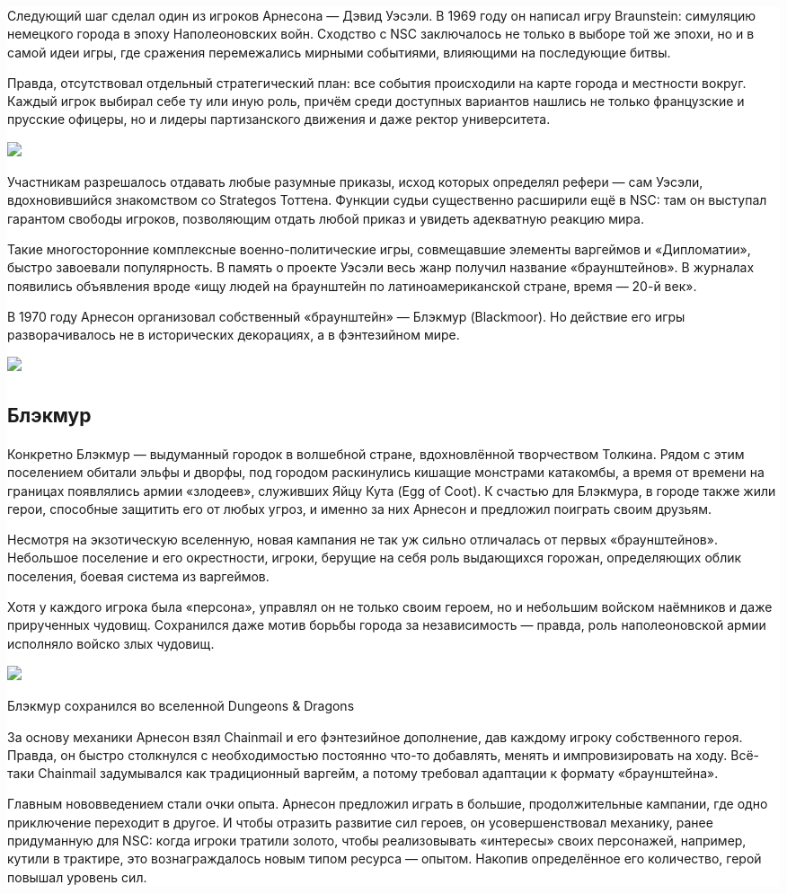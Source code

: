 Следующий шаг сделал один из игроков Арнесона — Дэвид Уэсэли. В 1969 году он написал игру Braunstein: симуляцию немецкого города в эпоху Наполеоновских войн. Сходство с NSC заключалось не только в выборе той же эпохи, но и в самой идеи игры, где сражения перемежались мирными событиями, влияющими на последующие битвы.

Правда, отсутствовал отдельный стратегический план: все события происходили на карте города и местности вокруг. Каждый игрок выбирал себе ту или иную роль, причём среди доступных вариантов нашлись не только французские и прусские офицеры, но и лидеры партизанского движения и даже ректор университета.

![](https://leonardo.osnova.io/2da999e2-f0d5-b510-d53f-d3e1480b22b6/-/resize/600/)

Участникам разрешалось отдавать любые разумные приказы, исход которых определял рефери — сам Уэсэли, вдохновившийся знакомством со Strategos Тоттена. Функции судьи существенно расширили ещё в NSC: там он выступал гарантом свободы игроков, позволяющим отдать любой приказ и увидеть адекватную реакцию мира.

Такие многосторонние комплексные военно-политические игры, совмещавшие элементы варгеймов и «Дипломатии», быстро завоевали популярность. В память о проекте Уэсэли весь жанр получил название «браунштейнов». В журналах появились объявления вроде «ищу людей на браунштейн по латиноамериканской стране, время — 20-й век».

В 1970 году Арнесон организовал собственный «браунштейн» — Блэкмур (Blackmoor). Но действие его игры разворачивалось не в исторических декорациях, а в фэнтезийном мире.

![](https://leonardo.osnova.io/7ce2b622-157c-d437-e173-a59afd59e335/-/resize/900/)

## Блэкмур

Конкретно Блэкмур — выдуманный городок в волшебной стране, вдохновлённой творчеством Толкина. Рядом с этим поселением обитали эльфы и дворфы, под городом раскинулись кишащие монстрами катакомбы, а время от времени на границах появлялись армии «злодеев», служивших Яйцу Кута (Egg of Coot). К счастью для Блэкмура, в городе также жили герои, способные защитить его от любых угроз, и именно за них Арнесон и предложил поиграть своим друзьям.

Несмотря на экзотическую вселенную, новая кампания не так уж сильно отличалась от первых «браунштейнов». Небольшое поселение и его окрестности, игроки, берущие на себя роль выдающихся горожан, определяющих облик поселения, боевая система из варгеймов.

Хотя у каждого игрока была «персона», управлял он не только своим героем, но и небольшим войском наёмников и даже прирученных чудовищ. Сохранился даже мотив борьбы города за независимость — правда, роль наполеоновской армии исполняло войско злых чудовищ.

![](https://leonardo.osnova.io/0c0d2e6a-5be5-4156-a847-3a4df8920a00/-/resize/900/)

Блэкмур сохранился во вселенной Dungeons & Dragons 

За основу механики Арнесон взял Chainmail и его фэнтезийное дополнение, дав каждому игроку собственного героя. Правда, он быстро столкнулся с необходимостью постоянно что-то добавлять, менять и импровизировать на ходу. Всё-таки Chainmail задумывался как традиционный варгейм, а потому требовал адаптации к формату «браунштейна».

Главным нововведением стали очки опыта. Арнесон предложил играть в большие, продолжительные кампании, где одно приключение переходит в другое. И чтобы отразить развитие сил героев, он усовершенствовал механику, ранее придуманную для NSC: когда игроки тратили золото, чтобы реализовывать «интересы» своих персонажей, например, кутили в трактире, это вознаграждалось новым типом ресурса — опытом. Накопив определённое его количество, герой повышал уровень сил.
